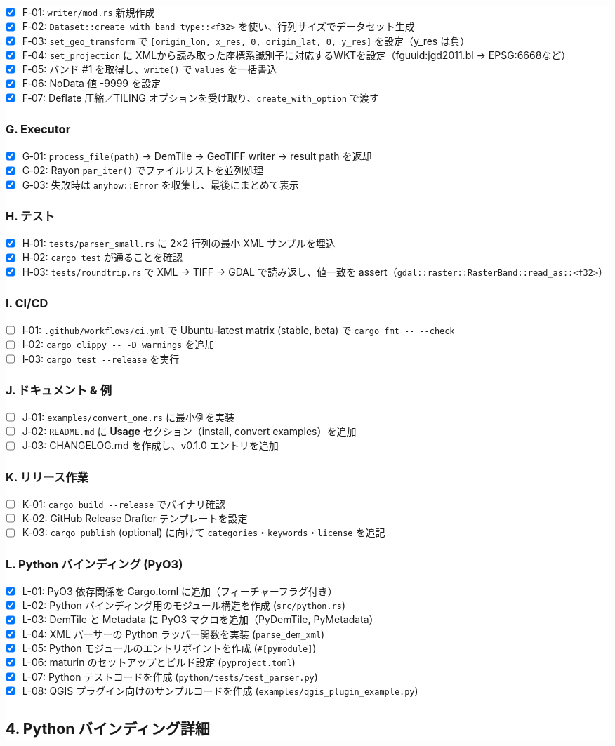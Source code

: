 * [x] F‑01: `writer/mod.rs` 新規作成
* [x] F‑02: `Dataset::create_with_band_type::<f32>` を使い、行列サイズでデータセット生成
* [x] F‑03: `set_geo_transform` で `[origin_lon, x_res, 0, origin_lat, 0, y_res]` を設定（y\_res は負）
* [x] F‑04: `set_projection` に XMLから読み取った座標系識別子に対応するWKTを設定（fguuid:jgd2011.bl → EPSG:6668など）
* [x] F‑05: バンド #1 を取得し、`write()` で `values` を一括書込
* [x] F‑06: NoData 値 -9999 を設定
* [x] F‑07: Deflate 圧縮／TILING オプションを受け取り、`create_with_option` で渡す

### G. Executor

* [x] G‑01: `process_file(path)` → DemTile → GeoTIFF writer → result path を返却
* [x] G‑02: Rayon `par_iter()` でファイルリストを並列処理
* [x] G‑03: 失敗時は `anyhow::Error` を収集し、最後にまとめて表示

### H. テスト

* [x] H‑01: `tests/parser_small.rs` に 2×2 行列の最小 XML サンプルを埋込
* [x] H‑02: `cargo test` が通ることを確認
* [x] H‑03: `tests/roundtrip.rs` で XML → TIFF → GDAL で読み返し、値一致を assert（`gdal::raster::RasterBand::read_as::<f32>`）

### I. CI/CD

* [ ] I‑01: `.github/workflows/ci.yml` で Ubuntu‐latest matrix (stable, beta) で `cargo fmt -- --check`
* [ ] I‑02: `cargo clippy -- -D warnings` を追加
* [ ] I‑03: `cargo test --release` を実行

### J. ドキュメント & 例

* [ ] J‑01: `examples/convert_one.rs` に最小例を実装
* [ ] J‑02: `README.md` に **Usage** セクション（install, convert examples）を追加
* [ ] J‑03: CHANGELOG.md を作成し、v0.1.0 エントリを追加

### K. リリース作業

* [ ] K‑01: `cargo build --release` でバイナリ確認
* [ ] K‑02: GitHub Release Drafter テンプレートを設定
* [ ] K‑03: `cargo publish` (optional) に向けて `categories`・`keywords`・`license` を追記

### L. Python バインディング (PyO3)

* [x] L-01: PyO3 依存関係を Cargo.toml に追加（フィーチャーフラグ付き）
* [x] L-02: Python バインディング用のモジュール構造を作成 (`src/python.rs`)
* [x] L-03: DemTile と Metadata に PyO3 マクロを追加（PyDemTile, PyMetadata）
* [x] L-04: XML パーサーの Python ラッパー関数を実装 (`parse_dem_xml`)
* [x] L-05: Python モジュールのエントリポイントを作成 (`#[pymodule]`)
* [x] L-06: maturin のセットアップとビルド設定 (`pyproject.toml`)
* [x] L-07: Python テストコードを作成 (`python/tests/test_parser.py`)
* [x] L-08: QGIS プラグイン向けのサンプルコードを作成 (`examples/qgis_plugin_example.py`)

## 4. Python バインディング詳細
